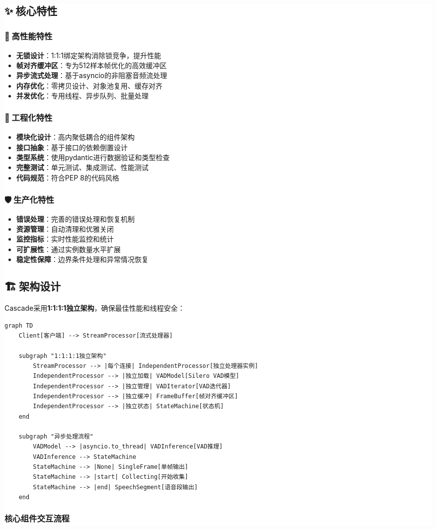 ## ✨ 核心特性

### 🚀 高性能特性

- **无锁设计**：1:1:1绑定架构消除锁竞争，提升性能
- **帧对齐缓冲区**：专为512样本帧优化的高效缓冲区
- **异步流式处理**：基于asyncio的非阻塞音频流处理
- **内存优化**：零拷贝设计、对象池复用、缓存对齐
- **并发优化**：专用线程、异步队列、批量处理

### 🔧 工程化特性

- **模块化设计**：高内聚低耦合的组件架构
- **接口抽象**：基于接口的依赖倒置设计
- **类型系统**：使用pydantic进行数据验证和类型检查
- **完整测试**：单元测试、集成测试、性能测试
- **代码规范**：符合PEP 8的代码风格

### 🛡️ 生产化特性

- **错误处理**：完善的错误处理和恢复机制
- **资源管理**：自动清理和优雅关闭
- **监控指标**：实时性能监控和统计
- **可扩展性**：通过实例数量水平扩展
- **稳定性保障**：边界条件处理和异常情况恢复

## 🏗️ 架构设计

Cascade采用**1:1:1:1独立架构**，确保最佳性能和线程安全：

```mermaid
graph TD
    Client[客户端] --> StreamProcessor[流式处理器]
    
    subgraph "1:1:1:1独立架构"
        StreamProcessor --> |每个连接| IndependentProcessor[独立处理器实例]
        IndependentProcessor --> |独立加载| VADModel[Silero VAD模型]
        IndependentProcessor --> |独立管理| VADIterator[VAD迭代器]
        IndependentProcessor --> |独立缓冲| FrameBuffer[帧对齐缓冲区]
        IndependentProcessor --> |独立状态| StateMachine[状态机]
    end
    
    subgraph "异步处理流程"
        VADModel --> |asyncio.to_thread| VADInference[VAD推理]
        VADInference --> StateMachine
        StateMachine --> |None| SingleFrame[单帧输出]
        StateMachine --> |start| Collecting[开始收集]
        StateMachine --> |end| SpeechSegment[语音段输出]
    end
```

### 核心组件交互流程
